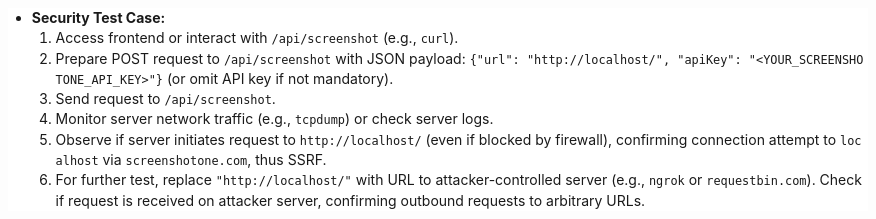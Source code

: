 - **Security Test Case:**
    1. Access frontend or interact with `/api/screenshot` (e.g., `curl`).
    2. Prepare POST request to `/api/screenshot` with JSON payload: `{"url": "http://localhost/", "apiKey": "<YOUR_SCREENSHOTONE_API_KEY>"}` (or omit API key if not mandatory).
    3. Send request to `/api/screenshot`.
    4. Monitor server network traffic (e.g., `tcpdump`) or check server logs.
    5. Observe if server initiates request to `http://localhost/` (even if blocked by firewall), confirming connection attempt to `localhost` via `screenshotone.com`, thus SSRF.
    6. For further test, replace `"http://localhost/"` with URL to attacker-controlled server (e.g., `ngrok` or `requestbin.com`). Check if request is received on attacker server, confirming outbound requests to arbitrary URLs.
